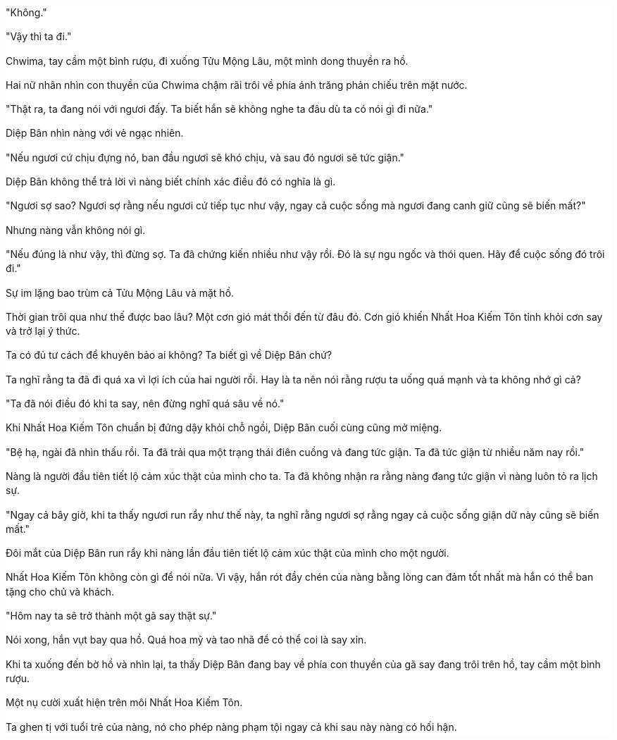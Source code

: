 "Không."

"Vậy thì ta đi."

Chwima, tay cầm một bình rượu, đi xuống Tửu Mộng Lâu, một mình dong thuyền ra hồ.

Hai nữ nhân nhìn con thuyền của Chwima chậm rãi trôi về phía ánh trăng phản chiếu trên mặt nước.

"Thật ra, ta đang nói với ngươi đấy. Ta biết hắn sẽ không nghe ta đâu dù ta có nói gì đi nữa."

Diệp Bân nhìn nàng với vẻ ngạc nhiên.

"Nếu ngươi cứ chịu đựng nó, ban đầu ngươi sẽ khó chịu, và sau đó ngươi sẽ tức giận."

Diệp Bân không thể trả lời vì nàng biết chính xác điều đó có nghĩa là gì.

"Ngươi sợ sao? Ngươi sợ rằng nếu ngươi cứ tiếp tục như vậy, ngay cả cuộc sống mà ngươi đang canh giữ cũng sẽ biến mất?"

Nhưng nàng vẫn không nói gì.

"Nếu đúng là như vậy, thì đừng sợ. Ta đã chứng kiến nhiều như vậy rồi. Đó là sự ngu ngốc và thói quen. Hãy để cuộc sống đó trôi đi."

Sự im lặng bao trùm cả Tửu Mộng Lâu và mặt hồ.

Thời gian trôi qua như thế được bao lâu? Một cơn gió mát thổi đến từ đâu đó. Cơn gió khiến Nhất Hoa Kiếm Tôn tỉnh khỏi cơn say và trở lại ý thức.

Ta có đủ tư cách để khuyên bảo ai không? Ta biết gì về Diệp Bân chứ?

Ta nghĩ rằng ta đã đi quá xa vì lợi ích của hai người rồi. Hay là ta nên nói rằng rượu ta uống quá mạnh và ta không nhớ gì cả?

"Ta đã nói điều đó khi ta say, nên đừng nghĩ quá sâu về nó."

Khi Nhất Hoa Kiếm Tôn chuẩn bị đứng dậy khỏi chỗ ngồi, Diệp Bân cuối cùng cũng mở miệng.

"Bệ hạ, ngài đã nhìn thấu rồi. Ta đã trải qua một trạng thái điên cuồng và đang tức giận. Ta đã tức giận từ nhiều năm nay rồi."

Nàng là người đầu tiên tiết lộ cảm xúc thật của mình cho ta. Ta đã không nhận ra rằng nàng đang tức giận vì nàng luôn tỏ ra lịch sự.

"Ngay cả bây giờ, khi ta thấy ngươi run rẩy như thế này, ta nghĩ rằng ngươi sợ rằng ngay cả cuộc sống giận dữ này cũng sẽ biến mất."

Đôi mắt của Diệp Bân run rẩy khi nàng lần đầu tiên tiết lộ cảm xúc thật của mình cho một người.

Nhất Hoa Kiếm Tôn không còn gì để nói nữa. Vì vậy, hắn rót đầy chén của nàng bằng lòng can đảm tốt nhất mà hắn có thể ban tặng cho chủ và khách.

"Hôm nay ta sẽ trở thành một gã say thật sự."

Nói xong, hắn vụt bay qua hồ. Quá hoa mỹ và tao nhã để có thể coi là say xỉn.

Khi ta xuống đến bờ hồ và nhìn lại, ta thấy Diệp Bân đang bay về phía con thuyền của gã say đang trôi trên hồ, tay cầm một bình rượu.

Một nụ cười xuất hiện trên môi Nhất Hoa Kiếm Tôn.

Ta ghen tị với tuổi trẻ của nàng, nó cho phép nàng phạm tội ngay cả khi sau này nàng có hối hận.
